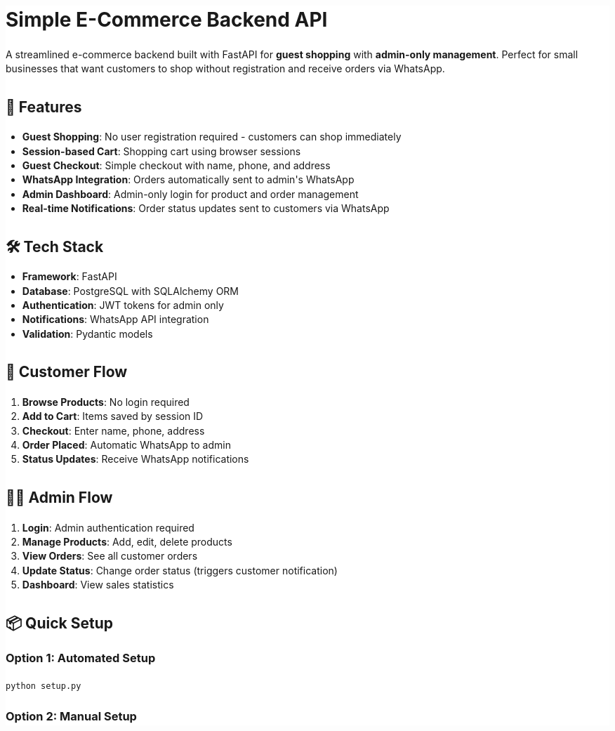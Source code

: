 # Simple E-Commerce Backend API

A streamlined e-commerce backend built with FastAPI for **guest shopping** with **admin-only management**. Perfect for small businesses that want customers to shop without registration and receive orders via WhatsApp.

## 🚀 Features

- **Guest Shopping**: No user registration required - customers can shop immediately
- **Session-based Cart**: Shopping cart using browser sessions
- **Guest Checkout**: Simple checkout with name, phone, and address
- **WhatsApp Integration**: Orders automatically sent to admin's WhatsApp
- **Admin Dashboard**: Admin-only login for product and order management
- **Real-time Notifications**: Order status updates sent to customers via WhatsApp

## 🛠️ Tech Stack

- **Framework**: FastAPI
- **Database**: PostgreSQL with SQLAlchemy ORM
- **Authentication**: JWT tokens for admin only
- **Notifications**: WhatsApp API integration
- **Validation**: Pydantic models

## 🛒 Customer Flow

1. **Browse Products**: No login required
2. **Add to Cart**: Items saved by session ID
3. **Checkout**: Enter name, phone, address
4. **Order Placed**: Automatic WhatsApp to admin
5. **Status Updates**: Receive WhatsApp notifications

## 👨‍💼 Admin Flow

1. **Login**: Admin authentication required
2. **Manage Products**: Add, edit, delete products
3. **View Orders**: See all customer orders
4. **Update Status**: Change order status (triggers customer notification)
5. **Dashboard**: View sales statistics

## 📦 Quick Setup

### Option 1: Automated Setup

```bash
python setup.py
```

### Option 2: Manual Setup
